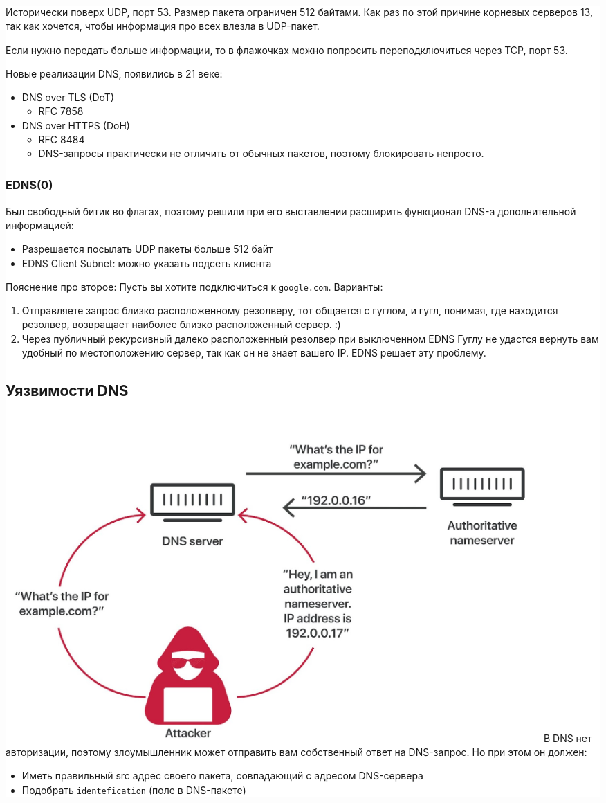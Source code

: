 Исторически поверх UDP, порт 53. Размер пакета ограничен 512 байтами. Как раз по этой причине корневых серверов 13, так как хочется, чтобы информация про всех влезла в UDP-пакет.

Если нужно передать больше информации, то в флажочках можно попросить переподключиться через TCP, порт 53.

Новые реализации DNS, появились в 21 веке:
- DNS over TLS (DoT)
  - RFC 7858
- DNS over HTTPS (DoH)
  - RFC 8484
  - DNS-запросы практически не отличить от обычных пакетов, поэтому блокировать непросто.

### EDNS(0)
Был свободный битик во флагах, поэтому решили при его выставлении расширить функционал DNS-а дополнительной информацией:
- Разрешается посылать UDP пакеты больше 512 байт
- EDNS Client Subnet: можно указать подсеть клиента

Пояснение про второе: Пусть вы хотите подключиться к `google.com`. Варианты:
1. Отправляете запрос близко расположенному резолверу, тот общается с гуглом, и гугл, понимая, где находится резолвер, возвращает наиболее близко расположенный сервер. :)
2. Через публичный рекурсивный далеко расположенный резолвер при выключенном EDNS Гуглу не удастся вернуть вам удобный по местоположению сервер, так как он не знает вашего IP. EDNS решает эту проблему.

## Уязвимости DNS
![](imgs/7/5.png)
В DNS нет авторизации, поэтому злоумышленник может отправить вам собственный ответ на DNS-запрос. Но при этом он должен:
- Иметь правильный src адрес своего пакета, совпадающий с адресом DNS-сервера
- Подобрать `identefication` (поле в DNS-пакете)
